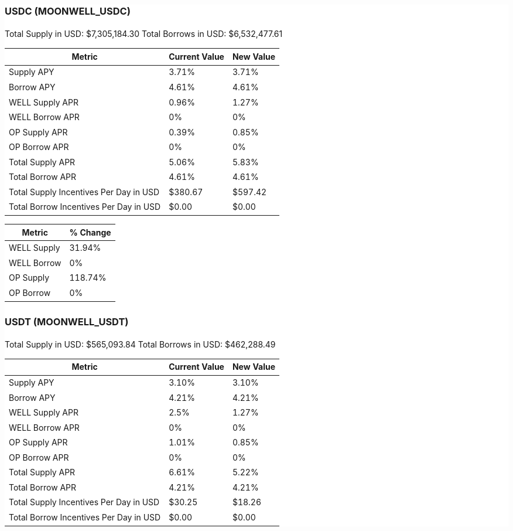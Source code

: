 ### USDC (MOONWELL_USDC)

Total Supply in USD: $7,305,184.30 Total Borrows in USD: $6,532,477.61

| Metric                                 | Current Value | New Value |
| -------------------------------------- | ------------- | --------- |
| Supply APY                             | 3.71%         | 3.71%     |
| Borrow APY                             | 4.61%         | 4.61%     |
| WELL Supply APR                        | 0.96%         | 1.27%     |
| WELL Borrow APR                        | 0%            | 0%        |
| OP Supply APR                          | 0.39%         | 0.85%     |
| OP Borrow APR                          | 0%            | 0%        |
| Total Supply APR                       | 5.06%         | 5.83%     |
| Total Borrow APR                       | 4.61%         | 4.61%     |
| Total Supply Incentives Per Day in USD | $380.67       | $597.42   |
| Total Borrow Incentives Per Day in USD | $0.00         | $0.00     |

| Metric      | % Change |
| ----------- | -------- |
| WELL Supply | 31.94%   |
| WELL Borrow | 0%       |
| OP Supply   | 118.74%  |
| OP Borrow   | 0%       |

### USDT (MOONWELL_USDT)

Total Supply in USD: $565,093.84 Total Borrows in USD: $462,288.49

| Metric                                 | Current Value | New Value |
| -------------------------------------- | ------------- | --------- |
| Supply APY                             | 3.10%         | 3.10%     |
| Borrow APY                             | 4.21%         | 4.21%     |
| WELL Supply APR                        | 2.5%          | 1.27%     |
| WELL Borrow APR                        | 0%            | 0%        |
| OP Supply APR                          | 1.01%         | 0.85%     |
| OP Borrow APR                          | 0%            | 0%        |
| Total Supply APR                       | 6.61%         | 5.22%     |
| Total Borrow APR                       | 4.21%         | 4.21%     |
| Total Supply Incentives Per Day in USD | $30.25        | $18.26    |
| Total Borrow Incentives Per Day in USD | $0.00         | $0.00     |
